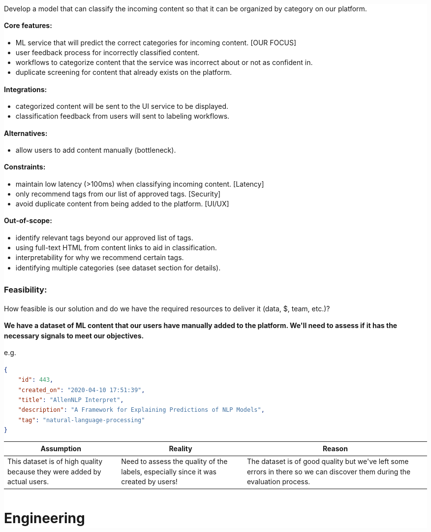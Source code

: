 Develop a model that can classify the incoming content so that it can be organized by category on our platform.

**Core features:**

- ML service that will predict the correct categories for incoming content. [OUR FOCUS]
- user feedback process for incorrectly classified content.
- workflows to categorize content that the service was incorrect about or not as confident in.
- duplicate screening for content that already exists on the platform.
  
**Integrations:**

- categorized content will be sent to the UI service to be displayed.
- classification feedback from users will sent to labeling workflows.

**Alternatives:**

- allow users to add content manually (bottleneck).
  
**Constraints:**

- maintain low latency (>100ms) when classifying incoming content. [Latency]
- only recommend tags from our list of approved tags. [Security]
- avoid duplicate content from being added to the platform. [UI/UX]
  
**Out-of-scope:**

- identify relevant tags beyond our approved list of tags.
- using full-text HTML from content links to aid in classification.
- interpretability for why we recommend certain tags.
- identifying multiple categories (see dataset section for details).

### Feasibility:

How feasible is our solution and do we have the required resources to deliver it (data, $, team, etc.)?

**We have a dataset of ML content that our users have manually added to the platform. We'll need to assess if it has the necessary signals to meet our objectives.**

e.g.
```json 
{
    "id": 443,
    "created_on": "2020-04-10 17:51:39",
    "title": "AllenNLP Interpret",
    "description": "A Framework for Explaining Predictions of NLP Models",
    "tag": "natural-language-processing"
}
```

|Assumption|Reality|    Reason         |
|----------|-------|--------|
|This dataset is of high quality because they were added by actual users. | Need to assess the quality of the labels, especially since it was created by users! | The dataset is of good quality but we've left some errors in there so we can discover them during the evaluation process. |

# Engineering
